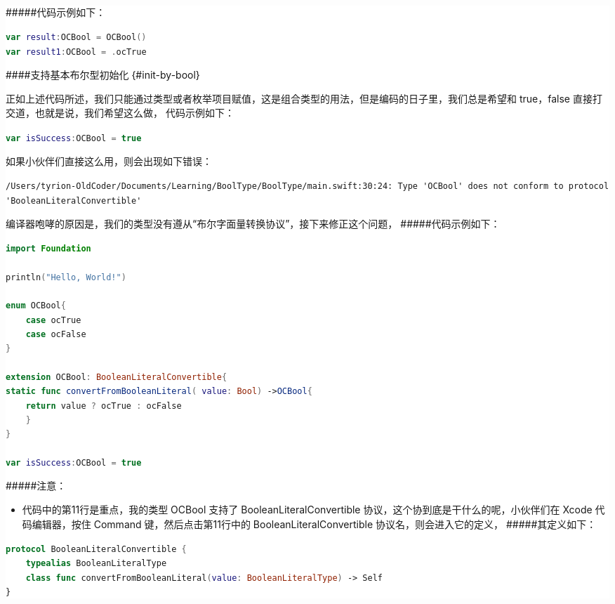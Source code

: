#####代码示例如下：

```swift
var result:OCBool = OCBool()
var result1:OCBool = .ocTrue
```

####支持基本布尔型初始化 {#init-by-bool}

正如上述代码所述，我们只能通过类型或者枚举项目赋值，这是组合类型的用法，但是编码的日子里，我们总是希望和 true，false 直接打交道，也就是说，我们希望这么做，
代码示例如下：

```swift
var isSuccess:OCBool = true
```

如果小伙伴们直接这么用，则会出现如下错误：

```
/Users/tyrion-OldCoder/Documents/Learning/BoolType/BoolType/main.swift:30:24: Type 'OCBool' does not conform to protocol 'BooleanLiteralConvertible'
```

编译器咆哮的原因是，我们的类型没有遵从“布尔字面量转换协议”，接下来修正这个问题，
#####代码示例如下：

```swift
import Foundation

println("Hello, World!")

enum OCBool{
    case ocTrue
    case ocFalse
}

extension OCBool: BooleanLiteralConvertible{
static func convertFromBooleanLiteral( value: Bool) ->OCBool{
    return value ? ocTrue : ocFalse
    }
}

var isSuccess:OCBool = true
```

#####注意：

- 代码中的第11行是重点，我的类型 OCBool 支持了 BooleanLiteralConvertible 协议，这个协到底是干什么的呢，小伙伴们在 Xcode 代码编辑器，按住 Command 键，然后点击第11行中的 BooleanLiteralConvertible 协议名，则会进入它的定义，
#####其定义如下：

```swift
protocol BooleanLiteralConvertible {
    typealias BooleanLiteralType
    class func convertFromBooleanLiteral(value: BooleanLiteralType) -> Self
}
```
